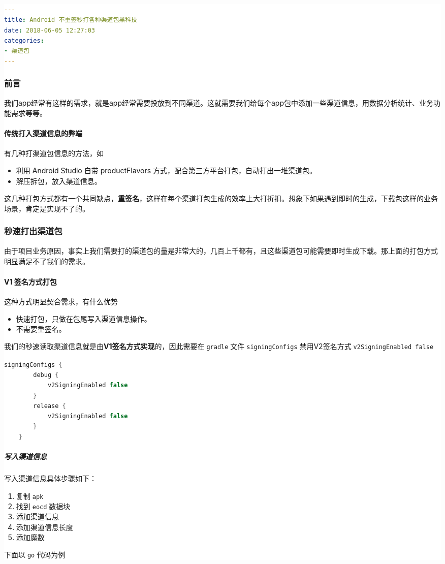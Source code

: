 ```yaml
---
title: Android 不重签秒打各种渠道包黑科技
date: 2018-06-05 12:27:03
categories: 
- 渠道包
---
```


### 前言

我们app经常有这样的需求，就是app经常需要投放到不同渠道。这就需要我们给每个app包中添加一些渠道信息，用数据分析统计、业务功能需求等等。

#### 传统打入渠道信息的弊端

有几种打渠道包信息的方法，如
- 利用 Android Studio 自带 productFlavors 方式，配合第三方平台打包，自动打出一堆渠道包。
- 解压拆包，放入渠道信息。

这几种打包方式都有一个共同缺点，**重签名**，这样在每个渠道打包生成的效率上大打折扣。想象下如果遇到即时的生成，下载包这样的业务场景，肯定是实现不了的。
 
###  秒速打出渠道包



由于项目业务原因，事实上我们需要打的渠道包的量是非常大的，几百上千都有，且这些渠道包可能需要即时生成下载。那上面的打包方式明显满足不了我们的需求。

#### V1 签名方式打包

这种方式明显契合需求，有什么优势
- 快速打包，只做在包尾写入渠道信息操作。
- 不需要重签名。

我们的秒速读取渠道信息就是由**V1签名方式实现**的，因此需要在 `gradle` 文件 `signingConfigs`  禁用V2签名方式 `v2SigningEnabled false` 

```gradle
signingConfigs {
        debug {
            v2SigningEnabled false
        }
        release {
            v2SigningEnabled false
        }
    }
```

##### 写入渠道信息

写入渠道信息具体步骤如下：
1.  复制 `apk`
2.  找到 `eocd` 数据块
3.  添加渠道信息
4.  添加渠道信息长度
5.  添加魔数

下面以 `go` 代码为例
